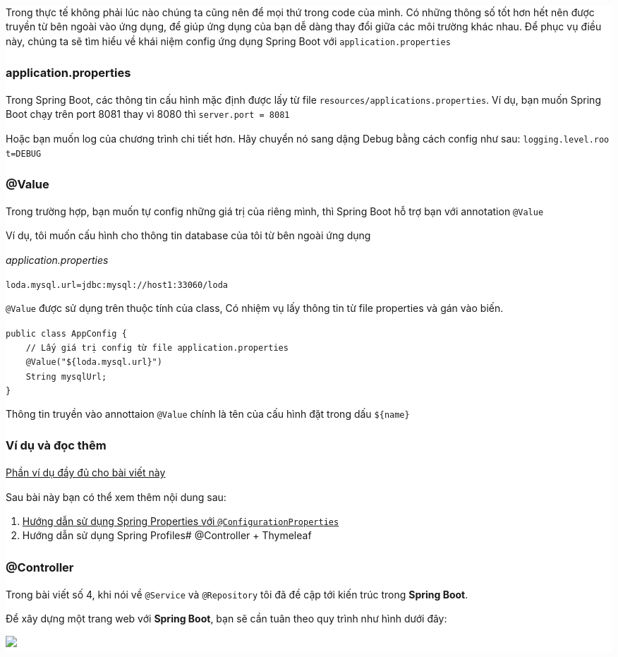 Trong thực tế không phải lúc nào chúng ta cũng nên để mọi thứ trong code của mình. Có những thông số tốt hơn hết nên được truyền từ bên ngoài vào ứng dụng, để giúp ứng dụng của bạn dễ dàng thay đổi giữa các môi trường khác nhau. Để phục vụ điều này, chúng ta sẽ tìm hiểu về khái niệm config ứng dụng Spring Boot với `application.properties`


### application.properties

Trong Spring Boot, các thông tin cấu hình mặc định được lấy từ file `resources/applications.properties`. Ví dụ, bạn muốn Spring Boot chạy trên port 8081 thay vì 8080 thì `server.port = 8081`

Hoặc bạn muốn log của chương trình chi tiết hơn. Hãy chuyển nó sang dậng Debug bằng cách config như sau: `logging.level.root=DEBUG`

### @Value

Trong trường hợp, bạn muốn tự config những giá trị của riêng mình, thì Spring Boot hỗ trợ bạn với annotation `@Value`

Ví dụ, tôi muốn cấu hình cho thông tin database của tôi từ bên ngoài ứng dụng

_application.properties_

```
loda.mysql.url=jdbc:mysql://host1:33060/loda
```

`@Value` được sử dụng trên thuộc tính của class, Có nhiệm vụ lấy thông tin từ file properties và gán vào biến.

```
public class AppConfig {
    // Lấy giá trị config từ file application.properties
    @Value("${loda.mysql.url}")
    String mysqlUrl;
}
```

Thông tin truyền vào annottaion `@Value` chính là tên của cấu hình đặt trong dấu `${name}`

### Ví dụ và đọc thêm
[Phần ví dụ đầy đủ cho bài viết này](https://viblo.asia/p/spring-boot-7-spring-boot-application-config-va-atvalue-RQqKLwr657z#_vi-du-4)

Sau bài này bạn có thể xem thêm nội dung sau:

1. [Hướng dẫn sử dụng Spring Properties với `@ConfigurationProperties`](https://www.baeldung.com/configuration-properties-in-spring-boot)
2. Hướng dẫn sử dụng Spring Profiles# @Controller + Thymeleaf

### **@Controller**

Trong bài viết số 4, khi nói về `@Service` và `@Repository` tôi đã đề cập tới kiến trúc trong **Spring Boot**.

Để xây dựng một trang web với **Spring Boot**, bạn sẽ cần tuân theo quy trình như hình dưới đây:

![](https://images.viblo.asia/95ff7fc2-b915-419a-bb14-38bfdf5bf250.png)
